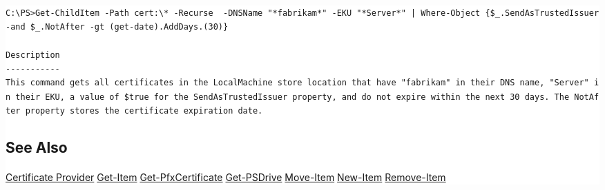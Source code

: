 ```
C:\PS>Get-ChildItem -Path cert:\* -Recurse  -DNSName "*fabrikam*" -EKU "*Server*" | Where-Object {$_.SendAsTrustedIssuer -and $_.NotAfter -gt (get-date).AddDays.(30)}

Description
-----------
This command gets all certificates in the LocalMachine store location that have "fabrikam" in their DNS name, "Server" in their EKU, a value of $true for the SendAsTrustedIssuer property, and do not expire within the next 30 days. The NotAfter property stores the certificate expiration date.

```

## See Also
 [Certificate Provider](Certificate-Provider.md)
 [Get-Item](../../Microsoft.PowerShell.Management/Get-Item.md)
 [Get-PfxCertificate](https://msdn.microsoft.com/en-us/powershell/reference/5.1/Microsoft.PowerShell.Security/Get-PfxCertificate)
 [Get-PSDrive](../../Microsoft.PowerShell.Management/Get-PSDrive.md)
 [Move-Item](../../Microsoft.PowerShell.Management/Move-Item.md)
 [New-Item](../../Microsoft.PowerShell.Management/New-Item.md)
 [Remove-Item](../../Microsoft.PowerShell.Management/Remove-Item.md)